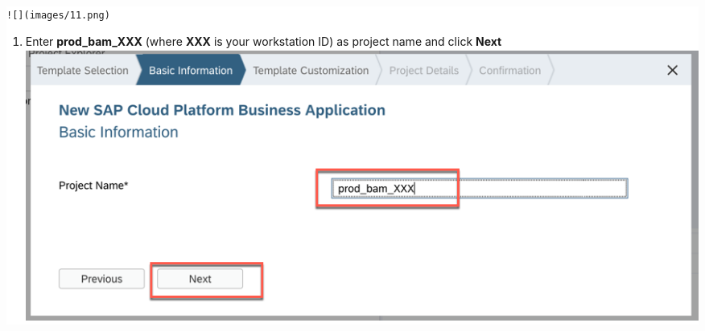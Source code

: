 	![](images/11.png)

1. Enter **prod\_bam\_XXX** (where **XXX** is your workstation ID) as project name and click **Next**  
	![](images/12.png)
